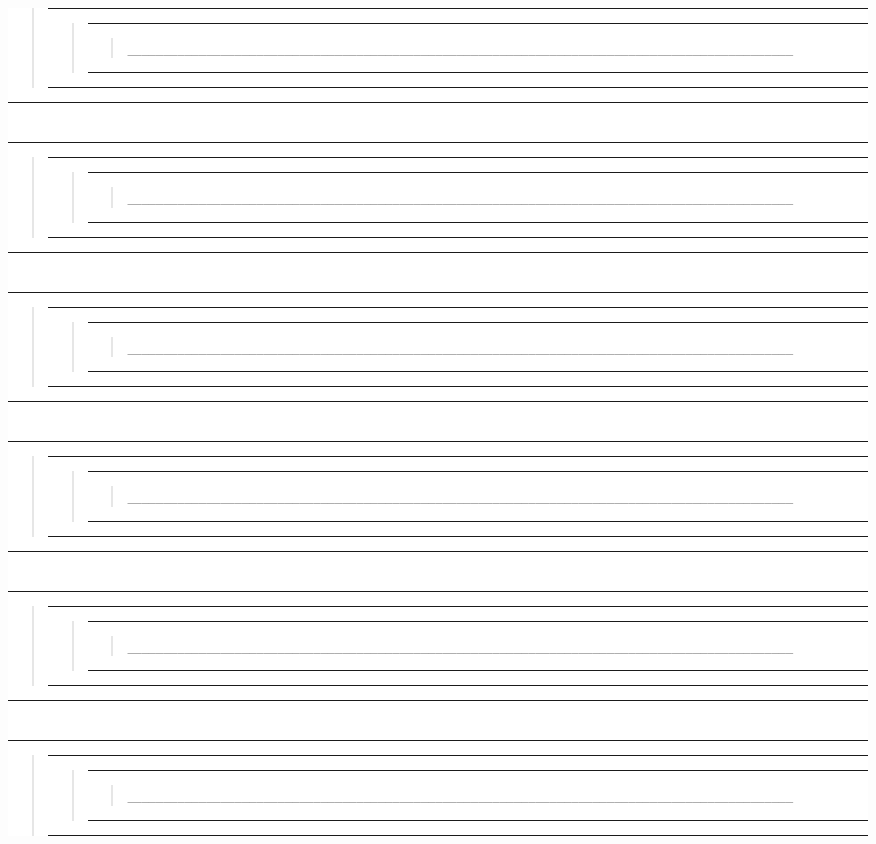 > ***
> > ***
> > > `_____________________________________________________________________________________________`
> > ***
>  ***
***
###
##
#
***
> ***
> > ***
> > > `_____________________________________________________________________________________________`
> > ***
>  ***
***
#
##
###
***
> ***
> > ***
> > > `_____________________________________________________________________________________________`
> > ***
>  ***
***
###
##
#
***
> ***
> > ***
> > > `_____________________________________________________________________________________________`
> > ***
>  ***
***
#
##
###
***
> ***
> > ***
> > > `_____________________________________________________________________________________________`
> > ***
>  ***
***
###
##
#
***
> ***
> > ***
> > > `_____________________________________________________________________________________________`
> > ***
>  ***